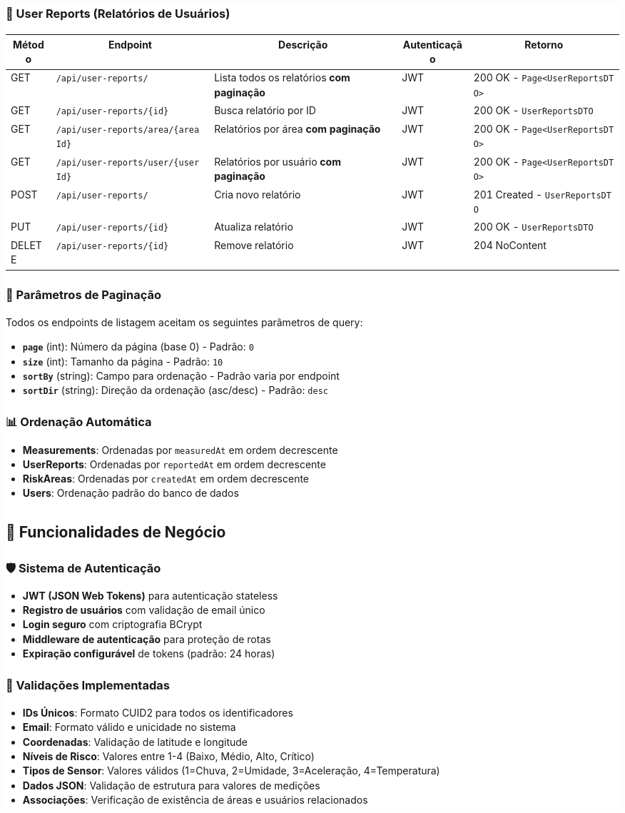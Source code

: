 ### 📝 User Reports (Relatórios de Usuários)

| Método | Endpoint | Descrição | Autenticação | Retorno |
|--------|----------|-----------|--------------|---------|
| GET | `/api/user-reports/` | Lista todos os relatórios **com paginação** | JWT | 200 OK - `Page<UserReportsDTO>` |
| GET | `/api/user-reports/{id}` | Busca relatório por ID | JWT | 200 OK - `UserReportsDTO` |
| GET | `/api/user-reports/area/{areaId}` | Relatórios por área **com paginação** | JWT | 200 OK - `Page<UserReportsDTO>` |
| GET | `/api/user-reports/user/{userId}` | Relatórios por usuário **com paginação** | JWT | 200 OK - `Page<UserReportsDTO>` |
| POST | `/api/user-reports/` | Cria novo relatório | JWT | 201 Created - `UserReportsDTO` |
| PUT | `/api/user-reports/{id}` | Atualiza relatório | JWT | 200 OK - `UserReportsDTO` |
| DELETE | `/api/user-reports/{id}` | Remove relatório | JWT | 204 NoContent |

### 🔄 Parâmetros de Paginação

Todos os endpoints de listagem aceitam os seguintes parâmetros de query:

- **`page`** (int): Número da página (base 0) - Padrão: `0`
- **`size`** (int): Tamanho da página - Padrão: `10`
- **`sortBy`** (string): Campo para ordenação - Padrão varia por endpoint
- **`sortDir`** (string): Direção da ordenação (asc/desc) - Padrão: `desc`

### 📊 Ordenação Automática

- **Measurements**: Ordenadas por `measuredAt` em ordem decrescente
- **UserReports**: Ordenadas por `reportedAt` em ordem decrescente
- **RiskAreas**: Ordenadas por `createdAt` em ordem decrescente
- **Users**: Ordenação padrão do banco de dados

## 🔧 Funcionalidades de Negócio

### 🛡️ Sistema de Autenticação
- **JWT (JSON Web Tokens)** para autenticação stateless
- **Registro de usuários** com validação de email único
- **Login seguro** com criptografia BCrypt
- **Middleware de autenticação** para proteção de rotas
- **Expiração configurável** de tokens (padrão: 24 horas)

### 🔧 Validações Implementadas
- **IDs Únicos**: Formato CUID2 para todos os identificadores
- **Email**: Formato válido e unicidade no sistema
- **Coordenadas**: Validação de latitude e longitude
- **Níveis de Risco**: Valores entre 1-4 (Baixo, Médio, Alto, Crítico)
- **Tipos de Sensor**: Valores válidos (1=Chuva, 2=Umidade, 3=Aceleração, 4=Temperatura)
- **Dados JSON**: Validação de estrutura para valores de medições
- **Associações**: Verificação de existência de áreas e usuários relacionados
